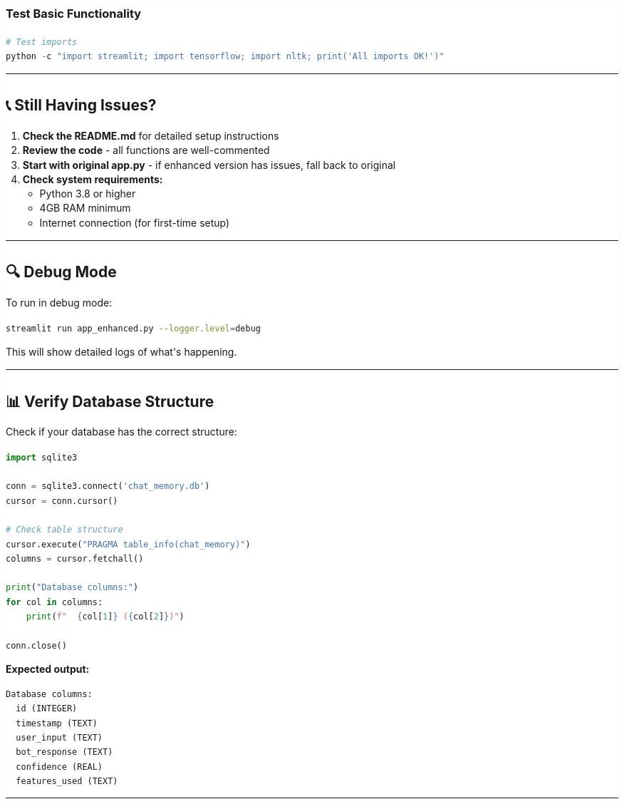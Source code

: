 ### Test Basic Functionality
```python
# Test imports
python -c "import streamlit; import tensorflow; import nltk; print('All imports OK!')"
```

---

## 📞 Still Having Issues?

1. **Check the README.md** for detailed setup instructions
2. **Review the code** - all functions are well-commented
3. **Start with original app.py** - if enhanced version has issues, fall back to original
4. **Check system requirements:**
   - Python 3.8 or higher
   - 4GB RAM minimum
   - Internet connection (for first-time setup)

---

## 🔍 Debug Mode

To run in debug mode:
```bash
streamlit run app_enhanced.py --logger.level=debug
```

This will show detailed logs of what's happening.

---

## 📊 Verify Database Structure

Check if your database has the correct structure:
```python
import sqlite3

conn = sqlite3.connect('chat_memory.db')
cursor = conn.cursor()

# Check table structure
cursor.execute("PRAGMA table_info(chat_memory)")
columns = cursor.fetchall()

print("Database columns:")
for col in columns:
    print(f"  {col[1]} ({col[2]})")

conn.close()
```

**Expected output:**
```
Database columns:
  id (INTEGER)
  timestamp (TEXT)
  user_input (TEXT)
  bot_response (TEXT)
  confidence (REAL)
  features_used (TEXT)
```

---